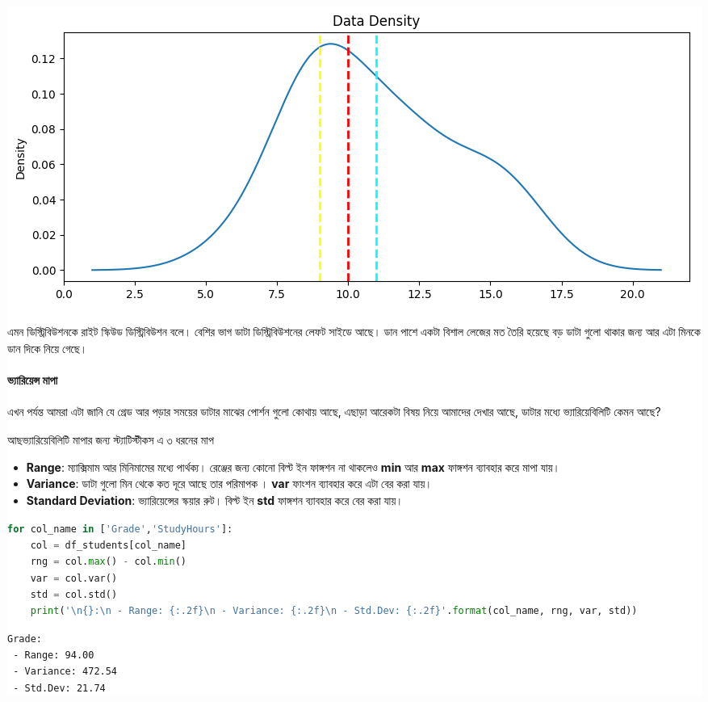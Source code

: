 
    
![png](/assets/SentimentAnalyis/output_9_0.png)
    


এমন ডিস্ট্রিবিউশনকে রাইট স্কিউড ডিস্ট্রিবিউশন বলে। বেশির ভাগ ডাটা ডিস্ট্রিবিউশনের লেফট সাইডে আছে। ডান পাশে একটা বিশাল লেজের মত তৈরি হয়েছে বড় ডাটা গুলো থাকার জন্য আর এটা মিনকে ডান দিকে নিয়ে গেছে। 

#### ভ্যারিয়েন্স মাপা

এখন পর্যন্ত আমরা এটা জানি যে গ্রেড আর পড়ার সময়ের ডাটার মাঝের পোর্শন গুলো কোথায় আছে, এছাড়া আরেকটা বিষয় নিয়ে আমাদের দেখার আছে, ডাটার মধ্যে ভ্যারিয়েবিলিটি কেমন আছে?



আছভ্যারিয়েবিলিটি মাপার জন্য স্ট্যাটিস্টীকস এ ৩ ধরনের মাপ 

- **Range**:  ম্যাক্সিমাম আর মিনিমামের মধ্যে পার্থক্য। রেঞ্জের জন্য কোনো বিল্ট ইন ফাঙ্গশন না থাকলেও  **min** আর **max** ফাঙ্গশন ব্যাবহার করে মাপা যায়। 
- **Variance**:  ডাটা গুলো মিন থেকে কত দূরে আছে তার পরিমাপক ।  **var** ফাংশন ব্যাবহার করে এটা বের করা যায়।
- **Standard Deviation**: ভ্যারিয়েন্সের স্কয়ার রুট। বিল্ট ইন **std** ফাঙ্গশন ব্যাবহার করে বের করা যায়। 


```python
for col_name in ['Grade','StudyHours']:
    col = df_students[col_name]
    rng = col.max() - col.min()
    var = col.var()
    std = col.std()
    print('\n{}:\n - Range: {:.2f}\n - Variance: {:.2f}\n - Std.Dev: {:.2f}'.format(col_name, rng, var, std))
```

    
    Grade:
     - Range: 94.00
     - Variance: 472.54
     - Std.Dev: 21.74
    